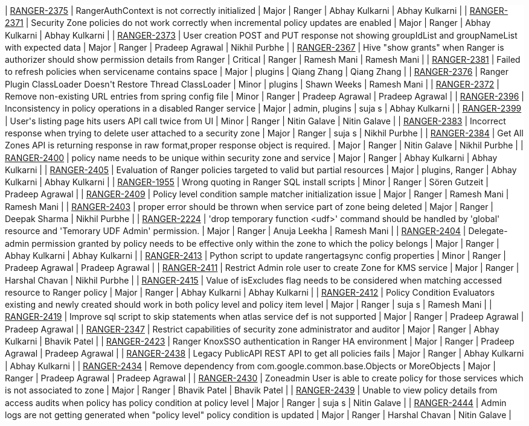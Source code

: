 | [RANGER-2375](https://issues.apache.org/jira/browse/RANGER-2375) | RangerAuthContext is not correctly initialized |  Major | Ranger | Abhay Kulkarni | Abhay Kulkarni |
| [RANGER-2371](https://issues.apache.org/jira/browse/RANGER-2371) | Security Zone policies do not work correctly when incremental policy updates are enabled |  Major | Ranger | Abhay Kulkarni | Abhay Kulkarni |
| [RANGER-2373](https://issues.apache.org/jira/browse/RANGER-2373) | User creation POST and PUT response not showing groupIdList and groupNameList with expected data |  Major | Ranger | Pradeep Agrawal | Nikhil Purbhe |
| [RANGER-2367](https://issues.apache.org/jira/browse/RANGER-2367) | Hive "show grants" when Ranger is authorizer should show permission details from Ranger |  Critical | Ranger | Ramesh Mani | Ramesh Mani |
| [RANGER-2381](https://issues.apache.org/jira/browse/RANGER-2381) | Failed to refresh policies when servicename contains space |  Major | plugins | Qiang Zhang | Qiang Zhang |
| [RANGER-2376](https://issues.apache.org/jira/browse/RANGER-2376) | Ranger Plugin ClassLoader Doesn't Restore Thread ClassLoader |  Minor | plugins | Shawn Weeks | Ramesh Mani |
| [RANGER-2372](https://issues.apache.org/jira/browse/RANGER-2372) | Remove non-existing URL entries from spring config file |  Minor | Ranger | Pradeep Agrawal | Pradeep Agrawal |
| [RANGER-2396](https://issues.apache.org/jira/browse/RANGER-2396) | Inconsistency in policy operations in a disabled Ranger service |  Major | admin, plugins | suja s | Abhay Kulkarni |
| [RANGER-2399](https://issues.apache.org/jira/browse/RANGER-2399) | User's listing page hits users API call twice from UI |  Minor | Ranger | Nitin Galave | Nitin Galave |
| [RANGER-2383](https://issues.apache.org/jira/browse/RANGER-2383) | Incorrect response when trying to delete user attached to a security zone |  Major | Ranger | suja s | Nikhil Purbhe |
| [RANGER-2384](https://issues.apache.org/jira/browse/RANGER-2384) | Get All Zones API is returning response in raw format,proper response object is required. |  Major | Ranger | Nitin Galave | Nikhil Purbhe |
| [RANGER-2400](https://issues.apache.org/jira/browse/RANGER-2400) | policy name needs to be unique within security zone and service |  Major | Ranger | Abhay Kulkarni | Abhay Kulkarni |
| [RANGER-2405](https://issues.apache.org/jira/browse/RANGER-2405) | Evaluation of Ranger policies targeted to valid but partial resources |  Major | plugins, Ranger | Abhay Kulkarni | Abhay Kulkarni |
| [RANGER-1955](https://issues.apache.org/jira/browse/RANGER-1955) | Wrong quoting in Ranger SQL install scripts |  Minor | Ranger | Sören Gutzeit | Pradeep Agrawal |
| [RANGER-2409](https://issues.apache.org/jira/browse/RANGER-2409) | Policy level condition sample matcher initialization issue |  Major | Ranger | Ramesh Mani | Ramesh Mani |
| [RANGER-2403](https://issues.apache.org/jira/browse/RANGER-2403) | proper error should be thrown when service part of zone being deleted |  Major | Ranger | Deepak Sharma | Nikhil Purbhe |
| [RANGER-2224](https://issues.apache.org/jira/browse/RANGER-2224) | 'drop temporary function \<udf\>' command should be handled by 'global' resource and 'Temorary UDF Admin' permission. |  Major | Ranger | Anuja Leekha | Ramesh Mani |
| [RANGER-2404](https://issues.apache.org/jira/browse/RANGER-2404) | Delegate-admin permission granted by policy needs to be effective only within the zone to which the policy belongs |  Major | Ranger | Abhay Kulkarni | Abhay Kulkarni |
| [RANGER-2413](https://issues.apache.org/jira/browse/RANGER-2413) | Python script to update rangertagsync config properties |  Minor | Ranger | Pradeep Agrawal | Pradeep Agrawal |
| [RANGER-2411](https://issues.apache.org/jira/browse/RANGER-2411) | Restrict Admin role user to create Zone for KMS service |  Major | Ranger | Harshal Chavan | Nikhil Purbhe |
| [RANGER-2415](https://issues.apache.org/jira/browse/RANGER-2415) | Value of isExcludes flag needs to be considered when matching accessed resource to Ranger policy |  Major | Ranger | Abhay Kulkarni | Abhay Kulkarni |
| [RANGER-2412](https://issues.apache.org/jira/browse/RANGER-2412) | Policy Condition Evaluators existing and newly created should work in both policy level and policy item level |  Major | Ranger | suja s | Ramesh Mani |
| [RANGER-2419](https://issues.apache.org/jira/browse/RANGER-2419) | Improve sql script to skip statements when atlas service def is not supported |  Major | Ranger | Pradeep Agrawal | Pradeep Agrawal |
| [RANGER-2347](https://issues.apache.org/jira/browse/RANGER-2347) | Restrict capabilities of security zone administrator and auditor |  Major | Ranger | Abhay Kulkarni | Bhavik Patel |
| [RANGER-2423](https://issues.apache.org/jira/browse/RANGER-2423) | Ranger KnoxSSO authentication in Ranger HA environment |  Major | Ranger | Pradeep Agrawal | Pradeep Agrawal |
| [RANGER-2438](https://issues.apache.org/jira/browse/RANGER-2438) | Legacy PublicAPI REST API to get all policies fails |  Major | Ranger | Abhay Kulkarni | Abhay Kulkarni |
| [RANGER-2434](https://issues.apache.org/jira/browse/RANGER-2434) | Remove dependency from com.google.common.base.Objects or MoreObjects |  Major | Ranger | Pradeep Agrawal | Pradeep Agrawal |
| [RANGER-2430](https://issues.apache.org/jira/browse/RANGER-2430) | Zoneadmin User is able to create policy for those services which is not associated to zone |  Major | Ranger | Bhavik Patel | Bhavik Patel |
| [RANGER-2439](https://issues.apache.org/jira/browse/RANGER-2439) | Unable to view policy details from access audits when policy has policy condition at policy level |  Major | Ranger | suja s | Nitin Galave |
| [RANGER-2444](https://issues.apache.org/jira/browse/RANGER-2444) | Admin logs are not getting generated when "policy level" policy condition is updated |  Major | Ranger | Harshal Chavan | Nitin Galave |